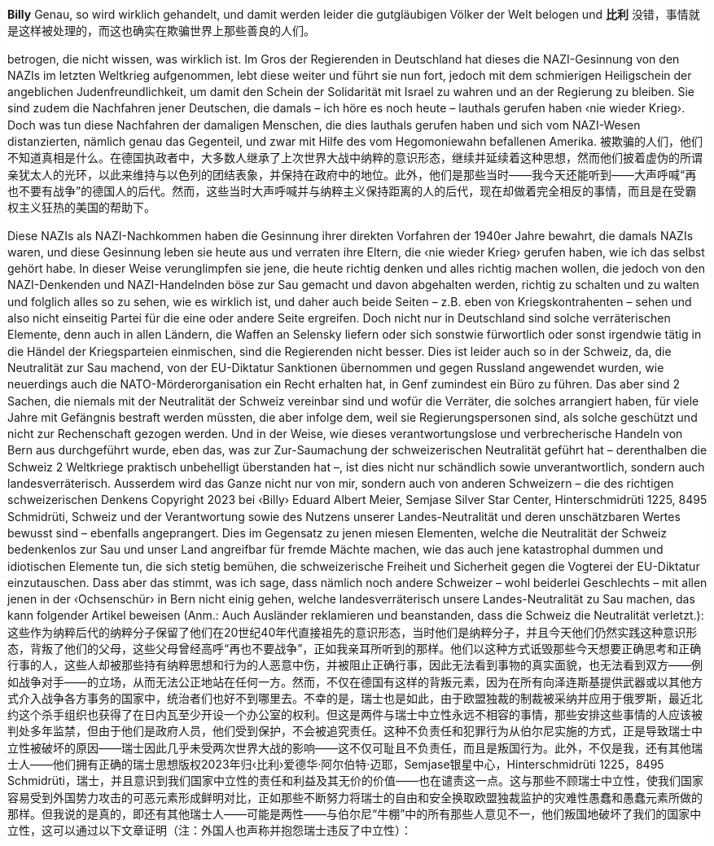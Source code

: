 **Billy** Genau, so wird wirklich gehandelt, und damit werden leider die gutgläubigen Völker der Welt belogen und
**比利** 没错，事情就是这样被处理的，而这也确实在欺骗世界上那些善良的人们。

betrogen, die nicht wissen, was wirklich ist. Im Gros der Regierenden in Deutschland hat dieses die NAZI-Gesinnung von den NAZIs im letzten Weltkrieg aufgenommen, lebt diese weiter und führt sie nun fort, jedoch mit dem schmierigen Heiligschein der angeblichen Judenfreundlichkeit, um damit den Schein der Solidarität mit Israel zu wahren und an der Regierung zu bleiben. Sie sind zudem die Nachfahren jener Deutschen, die damals – ich höre es noch heute – lauthals gerufen haben ‹nie wieder Krieg›. Doch was tun diese Nachfahren der damaligen Menschen, die dies lauthals gerufen haben und sich vom NAZI-Wesen distanzierten, nämlich genau das Gegenteil, und zwar mit Hilfe des vom Hegomoniewahn befallenen Amerika.
被欺骗的人们，他们不知道真相是什么。在德国执政者中，大多数人继承了上次世界大战中纳粹的意识形态，继续并延续着这种思想，然而他们披着虚伪的所谓亲犹太人的光环，以此来维持与以色列的团结表象，并保持在政府中的地位。此外，他们是那些当时——我今天还能听到——大声呼喊“再也不要有战争”的德国人的后代。然而，这些当时大声呼喊并与纳粹主义保持距离的人的后代，现在却做着完全相反的事情，而且是在受霸权主义狂热的美国的帮助下。

Diese NAZIs als NAZI-Nachkommen haben die Gesinnung ihrer direkten Vorfahren der 1940er Jahre bewahrt, die damals NAZIs waren, und diese Gesinnung leben sie heute aus und verraten ihre Eltern, die ‹nie wieder Krieg› gerufen haben, wie ich das selbst gehört habe. In dieser Weise verunglimpfen sie jene, die heute richtig denken und alles richtig machen wollen, die jedoch von den NAZI-Denkenden und NAZI-Handelnden böse zur Sau gemacht und davon abgehalten werden, richtig zu schalten und zu walten und folglich alles so zu sehen, wie es wirklich ist, und daher auch beide Seiten – z.B. eben von Kriegskontrahenten – sehen und also nicht einseitig Partei für die eine oder andere Seite ergreifen. Doch nicht nur in Deutschland sind solche verräterischen Elemente, denn auch in allen Ländern, die Waffen an Selensky liefern oder sich sonstwie fürwortlich oder sonst irgendwie tätig in die Händel der Kriegsparteien einmischen, sind die Regierenden nicht besser. Dies ist leider auch so in der Schweiz, da, die Neutralität zur Sau machend, von der EU-Diktatur Sanktionen übernommen und gegen Russland angewendet wurden, wie neuerdings auch die NATO-Mörderorganisation ein Recht erhalten hat, in Genf zumindest ein Büro zu führen. Das aber sind 2 Sachen, die niemals mit der Neutralität der Schweiz vereinbar sind und wofür die Verräter, die solches arrangiert haben, für viele Jahre mit Gefängnis bestraft werden müssten, die aber infolge dem, weil sie Regierungspersonen sind, als solche geschützt und nicht zur Rechenschaft gezogen werden. Und in der Weise, wie dieses verantwortungslose und verbrecherische Handeln von Bern aus durchgeführt wurde, eben das, was zur Zur-Saumachung der schweizerischen Neutralität geführt hat – derenthalben die Schweiz 2 Weltkriege praktisch unbehelligt überstanden hat –, ist dies nicht nur schändlich sowie unverantwortlich, sondern auch landesverräterisch. Ausserdem wird das Ganze nicht nur von mir, sondern auch von anderen Schweizern – die des richtigen schweizerischen Denkens Copyright 2023 bei ‹Billy› Eduard Albert Meier, Semjase Silver Star Center, Hinterschmidrüti 1225, 8495 Schmidrüti, Schweiz und der Verantwortung sowie des Nutzens unserer Landes-Neutralität und deren unschätzbaren Wertes bewusst sind – ebenfalls angeprangert. Dies im Gegensatz zu jenen miesen Elementen, welche die Neutralität der Schweiz bedenkenlos zur Sau und unser Land angreifbar für fremde Mächte machen, wie das auch jene katastrophal dummen und idiotischen Elemente tun, die sich stetig bemühen, die schweizerische Freiheit und Sicherheit gegen die Vogterei der EU-Diktatur einzutauschen. Dass aber das stimmt, was ich sage, dass nämlich noch andere Schweizer – wohl beiderlei Geschlechts – mit allen jenen in der ‹Ochsenschür› in Bern nicht einig gehen, welche landesverräterisch unsere Landes-Neutralität zu Sau machen, das kann folgender Artikel beweisen (Anm.: Auch Ausländer reklamieren und beanstanden, dass die Schweiz die Neutralität verletzt.):
这些作为纳粹后代的纳粹分子保留了他们在20世纪40年代直接祖先的意识形态，当时他们是纳粹分子，并且今天他们仍然实践这种意识形态，背叛了他们的父母，这些父母曾经高呼“再也不要战争”，正如我亲耳所听到的那样。他们以这种方式诋毁那些今天想要正确思考和正确行事的人，这些人却被那些持有纳粹思想和行为的人恶意中伤，并被阻止正确行事，因此无法看到事物的真实面貌，也无法看到双方——例如战争对手——的立场，从而无法公正地站在任何一方。然而，不仅在德国有这样的背叛元素，因为在所有向泽连斯基提供武器或以其他方式介入战争各方事务的国家中，统治者们也好不到哪里去。不幸的是，瑞士也是如此，由于欧盟独裁的制裁被采纳并应用于俄罗斯，最近北约这个杀手组织也获得了在日内瓦至少开设一个办公室的权利。但这是两件与瑞士中立性永远不相容的事情，那些安排这些事情的人应该被判处多年监禁，但由于他们是政府人员，他们受到保护，不会被追究责任。这种不负责任和犯罪行为从伯尔尼实施的方式，正是导致瑞士中立性被破坏的原因——瑞士因此几乎未受两次世界大战的影响——这不仅可耻且不负责任，而且是叛国行为。此外，不仅是我，还有其他瑞士人——他们拥有正确的瑞士思想版权2023年归‹比利›爱德华·阿尔伯特·迈耶，Semjase银星中心，Hinterschmidrüti 1225，8495 Schmidrüti，瑞士，并且意识到我们国家中立性的责任和利益及其无价的价值——也在谴责这一点。这与那些不顾瑞士中立性，使我们国家容易受到外国势力攻击的可恶元素形成鲜明对比，正如那些不断努力将瑞士的自由和安全换取欧盟独裁监护的灾难性愚蠢和愚蠢元素所做的那样。但我说的是真的，即还有其他瑞士人——可能是两性——与伯尔尼“牛棚”中的所有那些人意见不一，他们叛国地破坏了我们的国家中立性，这可以通过以下文章证明（注：外国人也声称并抱怨瑞士违反了中立性）：

